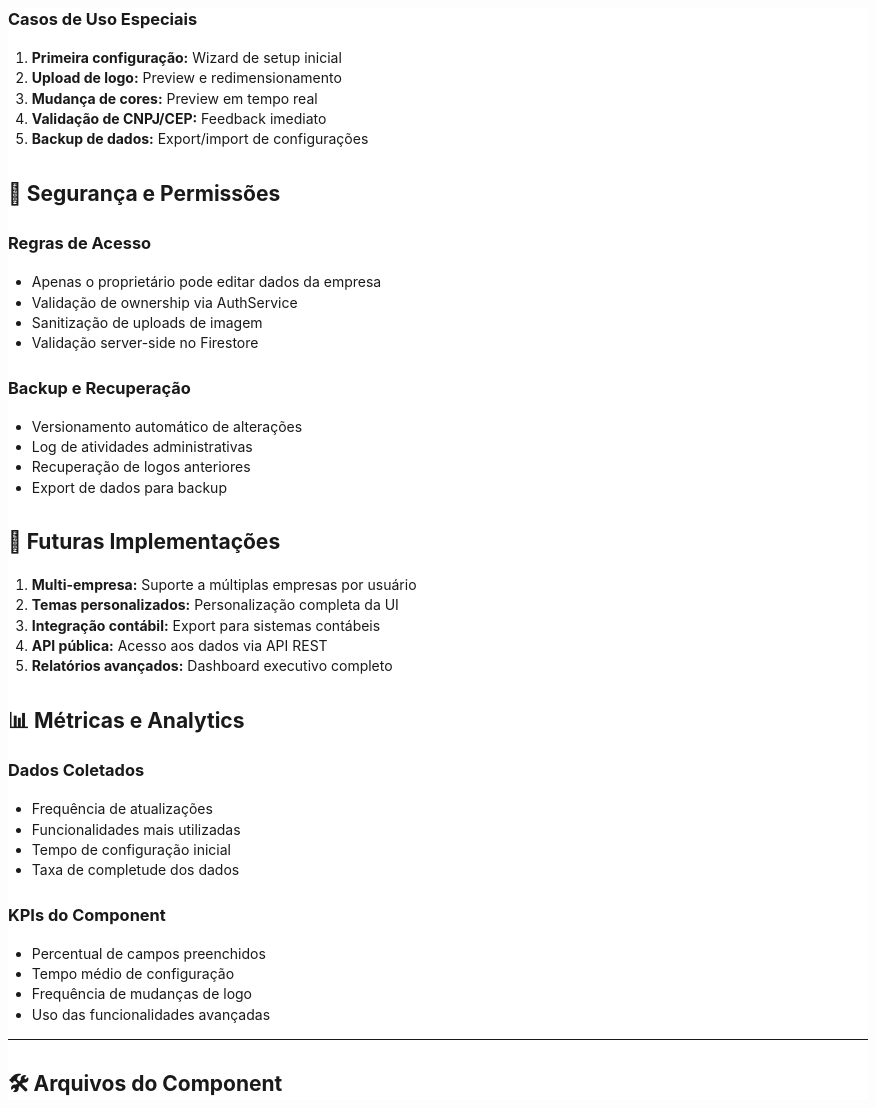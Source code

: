 ### **Casos de Uso Especiais**

1. **Primeira configuração:** Wizard de setup inicial
2. **Upload de logo:** Preview e redimensionamento
3. **Mudança de cores:** Preview em tempo real
4. **Validação de CNPJ/CEP:** Feedback imediato
5. **Backup de dados:** Export/import de configurações

## 🔐 Segurança e Permissões

### **Regras de Acesso**
- Apenas o proprietário pode editar dados da empresa
- Validação de ownership via AuthService
- Sanitização de uploads de imagem
- Validação server-side no Firestore

### **Backup e Recuperação**
- Versionamento automático de alterações
- Log de atividades administrativas
- Recuperação de logos anteriores
- Export de dados para backup

## 🚀 Futuras Implementações

1. **Multi-empresa:** Suporte a múltiplas empresas por usuário
2. **Temas personalizados:** Personalização completa da UI
3. **Integração contábil:** Export para sistemas contábeis
4. **API pública:** Acesso aos dados via API REST
5. **Relatórios avançados:** Dashboard executivo completo

## 📊 Métricas e Analytics

### **Dados Coletados**
- Frequência de atualizações
- Funcionalidades mais utilizadas
- Tempo de configuração inicial
- Taxa de completude dos dados

### **KPIs do Component**
- Percentual de campos preenchidos
- Tempo médio de configuração
- Frequência de mudanças de logo
- Uso das funcionalidades avançadas

---

## 🛠️ Arquivos do Component
